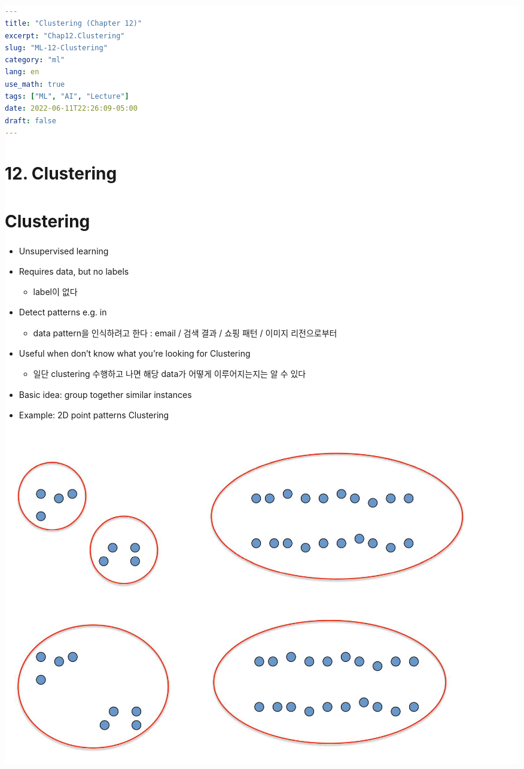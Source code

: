 ```yaml
---
title: "Clustering (Chapter 12)"
excerpt: "Chap12.Clustering"
slug: "ML-12-Clustering"
category: "ml"
lang: en
use_math: true
tags: ["ML", "AI", "Lecture"]
date: 2022-06-11T22:26:09-05:00
draft: false
---
```


# 12. Clustering


# Clustering

- Unsupervised learning
- Requires data, but no labels
    - label이 없다
- Detect patterns e.g. in
    - data pattern을 인식하려고 한다 : email / 검색 결과 / 쇼핑 패턴 / 이미지 리전으로부터
- Useful when don’t know what you’re looking for Clustering
    - 일단 clustering 수행하고 나면 해당 data가 어떻게 이루어지는지는 알 수 있다

- Basic idea: group together similar instances
- Example: 2D point patterns Clustering

![Untitled](12/Untitled.png)

![Untitled](12/Untitled_1.png)
